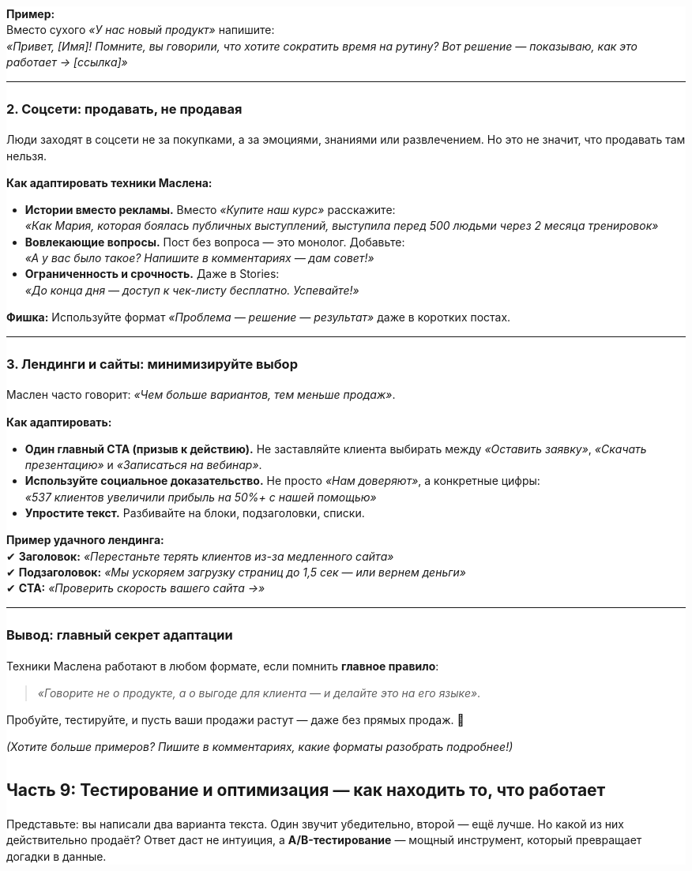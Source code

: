 **Пример:**  
Вместо сухого *«У нас новый продукт»* напишите:  
*«Привет, [Имя]! Помните, вы говорили, что хотите сократить время на рутину? Вот решение — показываю, как это работает → [ссылка]»*  

---  

### **2. Соцсети: продавать, не продавая**  
Люди заходят в соцсети не за покупками, а за эмоциями, знаниями или развлечением. Но это не значит, что продавать там нельзя.  

**Как адаптировать техники Маслена:**  
- **Истории вместо рекламы.** Вместо *«Купите наш курс»* расскажите:  
  *«Как Мария, которая боялась публичных выступлений, выступила перед 500 людьми через 2 месяца тренировок»*  
- **Вовлекающие вопросы.** Пост без вопроса — это монолог. Добавьте:  
  *«А у вас было такое? Напишите в комментариях — дам совет!»*  
- **Ограниченность и срочность.** Даже в Stories:  
  *«До конца дня — доступ к чек-листу бесплатно. Успевайте!»*  

**Фишка:** Используйте формат *«Проблема — решение — результат»* даже в коротких постах.  

---  

### **3. Лендинги и сайты: минимизируйте выбор**  
Маслен часто говорит: *«Чем больше вариантов, тем меньше продаж»*.  

**Как адаптировать:**  
- **Один главный CTA (призыв к действию).** Не заставляйте клиента выбирать между *«Оставить заявку»*, *«Скачать презентацию»* и *«Записаться на вебинар»*.  
- **Используйте социальное доказательство.** Не просто *«Нам доверяют»*, а конкретные цифры:  
  *«537 клиентов увеличили прибыль на 50%+ с нашей помощью»*  
- **Упростите текст.** Разбивайте на блоки, подзаголовки, списки.  

**Пример удачного лендинга:**  
✔ **Заголовок:** *«Перестаньте терять клиентов из-за медленного сайта»*  
✔ **Подзаголовок:** *«Мы ускоряем загрузку страниц до 1,5 сек — или вернем деньги»*  
✔ **CTA:** *«Проверить скорость вашего сайта →»*  

---  

### **Вывод: главный секрет адаптации**  
Техники Маслена работают в любом формате, если помнить **главное правило**:  
> *«Говорите не о продукте, а о выгоде для клиента — и делайте это на его языке»*.  

Пробуйте, тестируйте, и пусть ваши продажи растут — даже без прямых продаж. 🚀  

*(Хотите больше примеров? Пишите в комментариях, какие форматы разобрать подробнее!)*

## **Часть 9: Тестирование и оптимизация — как находить то, что работает**  

Представьте: вы написали два варианта текста. Один звучит убедительно, второй — ещё лучше. Но какой из них действительно продаёт? Ответ даст не интуиция, а **A/B-тестирование** — мощный инструмент, который превращает догадки в данные.  
